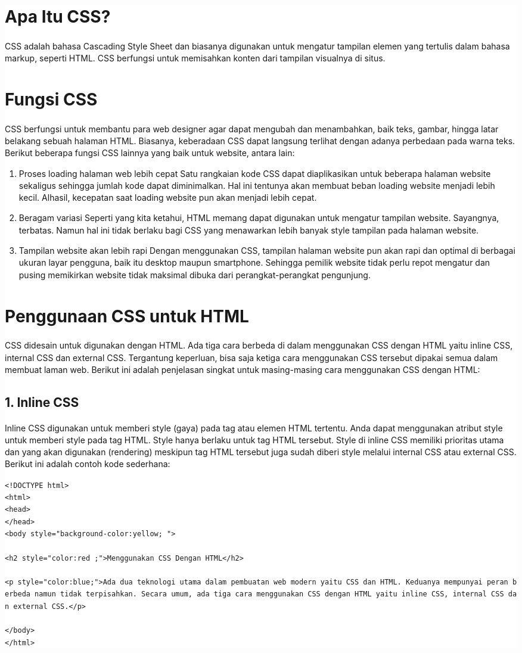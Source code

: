 # Apa Itu CSS?
CSS adalah bahasa Cascading Style Sheet dan biasanya digunakan untuk mengatur tampilan elemen yang tertulis dalam bahasa markup, seperti HTML. CSS berfungsi untuk memisahkan konten dari tampilan visualnya di situs.

# Fungsi CSS
CSS berfungsi untuk membantu para web designer agar dapat mengubah dan menambahkan, baik teks, gambar, hingga latar belakang sebuah halaman HTML. Biasanya, keberadaan CSS dapat langsung terlihat dengan adanya perbedaan pada warna teks. Berikut beberapa fungsi CSS lainnya yang baik untuk website, antara lain:

1. Proses loading halaman web lebih cepat
Satu rangkaian kode CSS dapat diaplikasikan untuk beberapa halaman website sekaligus sehingga jumlah kode dapat diminimalkan. Hal ini tentunya akan membuat beban loading website menjadi lebih kecil. Alhasil, kecepatan saat loading website pun akan menjadi lebih cepat.

2. Beragam variasi
Seperti yang kita ketahui, HTML memang dapat digunakan untuk mengatur tampilan website. Sayangnya, terbatas. Namun hal ini tidak berlaku bagi CSS yang menawarkan lebih banyak style tampilan pada halaman website.

3. Tampilan website akan lebih rapi
Dengan menggunakan CSS, tampilan halaman website pun akan rapi dan optimal di berbagai ukuran layar pengguna, baik itu desktop maupun smartphone. Sehingga pemilik website tidak perlu repot mengatur dan pusing memikirkan website tidak maksimal dibuka dari perangkat-perangkat pengunjung.

# Penggunaan CSS untuk HTML
CSS didesain untuk digunakan dengan HTML. Ada tiga cara berbeda di dalam menggunakan CSS dengan HTML yaitu inline CSS, internal CSS dan external CSS. Tergantung keperluan, bisa saja ketiga cara menggunakan CSS tersebut dipakai semua dalam membuat laman web. Berikut ini adalah penjelasan singkat untuk masing-masing cara menggunakan CSS dengan HTML:
## 1. Inline CSS
Inline CSS digunakan untuk memberi style (gaya) pada tag atau elemen HTML tertentu. Anda dapat menggunakan atribut style untuk memberi style pada tag HTML. Style hanya berlaku untuk tag HTML tersebut. Style di inline CSS memiliki prioritas utama dan yang akan digunakan (rendering) meskipun tag HTML tersebut juga sudah diberi style melalui internal CSS atau external CSS.
Berikut ini adalah contoh kode sederhana:

```
<!DOCTYPE html>
<html>
<head>
</head>
<body style="background-color:yellow; ">

<h2 style="color:red ;">Menggunakan CSS Dengan HTML</h2>

<p style="color:blue;">Ada dua teknologi utama dalam pembuatan web modern yaitu CSS dan HTML. Keduanya mempunyai peran berbeda namun tidak terpisahkan. Secara umum, ada tiga cara menggunakan CSS dengan HTML yaitu inline CSS, internal CSS dan external CSS.</p>

</body>
</html>

```
